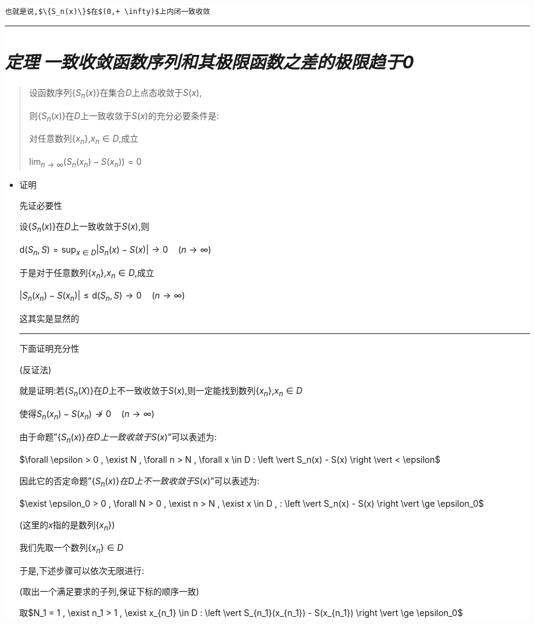     也就是说,$\{S_n(x)\}$﻿在$(0,+ \infty)$﻿上内闭一致收敛
    
      
    

---

# _**定理 一致收敛函数序列和其极限函数之差的极限趋于0**_

> 设函数序列$\{S_n(x)\}$﻿在集合$D$﻿上点态收敛于$S(x)$﻿,
> 
> 则$\{S_n(x)\}$﻿在$D$﻿上一致收敛于$S(x)$﻿的充分必要条件是:
> 
> 对任意数列$\{x_n\}$﻿,$x_n \in D$﻿,成立
> 
> $\lim_{n \to \infty}(S_n(x_n) - S(x_n)) = 0$

- 证明
    
    先证必要性
    
    设$\{S_n(x)\}$﻿在$D$﻿上一致收敛于$S(x)$﻿,则
    
    $\mathrm{d} (S_n,S) = \sup_{x \in D} \left \vert S_n(x) - S(x) \right \vert \to 0 \quad (n \to \infty)$
    
    于是对于任意数列$\{x_n\}$﻿,$x_n \in D$﻿,成立
    
    $\left \vert S_n(x_n) - S(x_n) \right \vert \le \mathrm{d} (S_n,S) \to 0 \quad (n \to \infty)$
    
    这其实是显然的
    
    ---
    
    下面证明充分性
    
    (反证法)
    
    就是证明:若$\{S_n(X)\}$﻿在$D$﻿上不一致收敛于$S(x)$﻿,则一定能找到数列$\{x_n\}$﻿,$x_n \in D$﻿
    
    使得$S_n(x_n) - S(x_n) \nrightarrow 0 \quad (n \to \infty)$﻿
    
    由于命题”$\{S_n(x)\}在D上一致收敛于S(x)$﻿”可以表述为:
    
    $\forall \epsilon > 0 , \exist N , \forall n > N , \forall x \in D : \left \vert S_n(x) - S(x) \right \vert < \epsilon$
    
    因此它的否定命题”$\{S_n(x)\}在D上不一致收敛于S(x)$﻿”可以表述为:
    
    $\exist \epsilon_0 > 0 , \forall N > 0 , \exist n > N , \exist x \in D , : \left \vert S_n(x) - S(x) \right \vert \ge \epsilon_0$
    
    (这里的$x$﻿指的是数列$\{x_n\}$﻿)
    
    我们先取一个数列$\{x_n\} \in D$﻿
    
    于是,下述步骤可以依次无限进行:
    
    (取出一个满足要求的子列,保证下标的顺序一致)
    
    取$N_1 = 1 , \exist n_1 > 1 , \exist x_{n_1} \in D : \left \vert S_{n_1}(x_{n_1}) - S(x_{n_1}) \right \vert \ge \epsilon_0$﻿
    